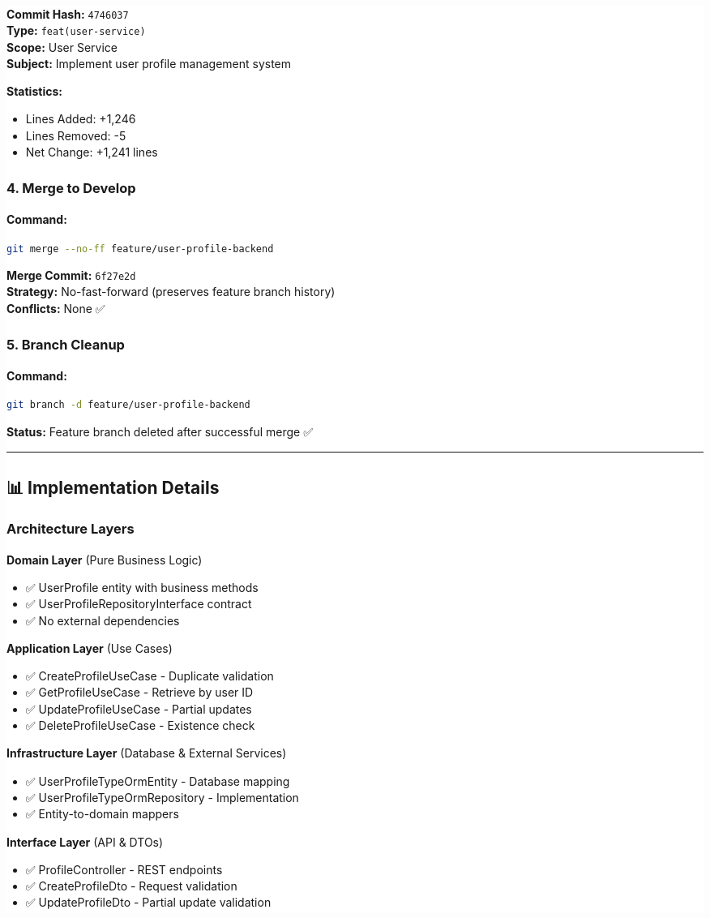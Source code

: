 **Commit Hash:** `4746037`  
**Type:** `feat(user-service)`  
**Scope:** User Service  
**Subject:** Implement user profile management system

**Statistics:**
- Lines Added: +1,246
- Lines Removed: -5
- Net Change: +1,241 lines

### 4. Merge to Develop

**Command:**
```bash
git merge --no-ff feature/user-profile-backend
```

**Merge Commit:** `6f27e2d`  
**Strategy:** No-fast-forward (preserves feature branch history)  
**Conflicts:** None ✅

### 5. Branch Cleanup

**Command:**
```bash
git branch -d feature/user-profile-backend
```

**Status:** Feature branch deleted after successful merge ✅

---

## 📊 Implementation Details

### Architecture Layers

**Domain Layer** (Pure Business Logic)
- ✅ UserProfile entity with business methods
- ✅ UserProfileRepositoryInterface contract
- ✅ No external dependencies

**Application Layer** (Use Cases)
- ✅ CreateProfileUseCase - Duplicate validation
- ✅ GetProfileUseCase - Retrieve by user ID
- ✅ UpdateProfileUseCase - Partial updates
- ✅ DeleteProfileUseCase - Existence check

**Infrastructure Layer** (Database & External Services)
- ✅ UserProfileTypeOrmEntity - Database mapping
- ✅ UserProfileTypeOrmRepository - Implementation
- ✅ Entity-to-domain mappers

**Interface Layer** (API & DTOs)
- ✅ ProfileController - REST endpoints
- ✅ CreateProfileDto - Request validation
- ✅ UpdateProfileDto - Partial update validation
